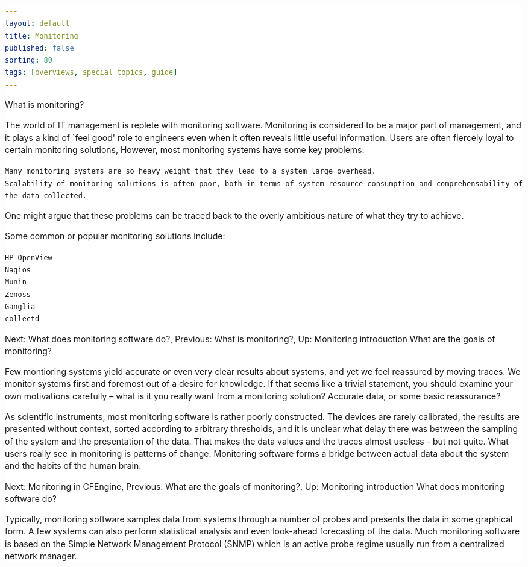 ```yaml
---
layout: default
title: Monitoring
published: false
sorting: 80
tags: [overviews, special topics, guide]
---
```


What is monitoring?

The world of IT management is replete with monitoring software. Monitoring is considered to be a major part of management, and it plays a kind of `feel good' role to engineers even when it often reveals little useful information. Users are often fiercely loyal to certain monitoring solutions, However, most monitoring systems have some key problems:

    Many monitoring systems are so heavy weight that they lead to a system large overhead.
    Scalability of monitoring solutions is often poor, both in terms of system resource consumption and comprehensability of the data collected.

One might argue that these problems can be traced back to the overly ambitious nature of what they try to achieve.

Some common or popular monitoring solutions include:

    HP OpenView
    Nagios
    Munin
    Zenoss
    Ganglia
    collectd

Next: What does monitoring software do?, Previous: What is monitoring?, Up: Monitoring introduction
What are the goals of monitoring?

Few montioring systems yield accurate or even very clear results about systems, and yet we feel reassured by moving traces. We monitor systems first and foremost out of a desire for knowledge. If that seems like a trivial statement, you should examine your own motivations carefully – what is it you really want from a monitoring solution? Accurate data, or some basic reassurance?

As scientific instruments, most monitoring software is rather poorly constructed. The devices are rarely calibrated, the results are presented without context, sorted according to arbitrary thresholds, and it is unclear what delay there was between the sampling of the system and the presentation of the data. That makes the data values and the traces almost useless - but not quite. What users really see in monitoring is patterns of change. Monitoring software forms a bridge between actual data about the system and the habits of the human brain.

Next: Monitoring in CFEngine, Previous: What are the goals of monitoring?, Up: Monitoring introduction
What does monitoring software do?

Typically, monitoring software samples data from systems through a number of probes and presents the data in some graphical form. A few systems can also perform statistical analysis and even look-ahead forecasting of the data. Much monitoring software is based on the Simple Network Management Protocol (SNMP) which is an active probe regime usually run from a centralized network manager.
